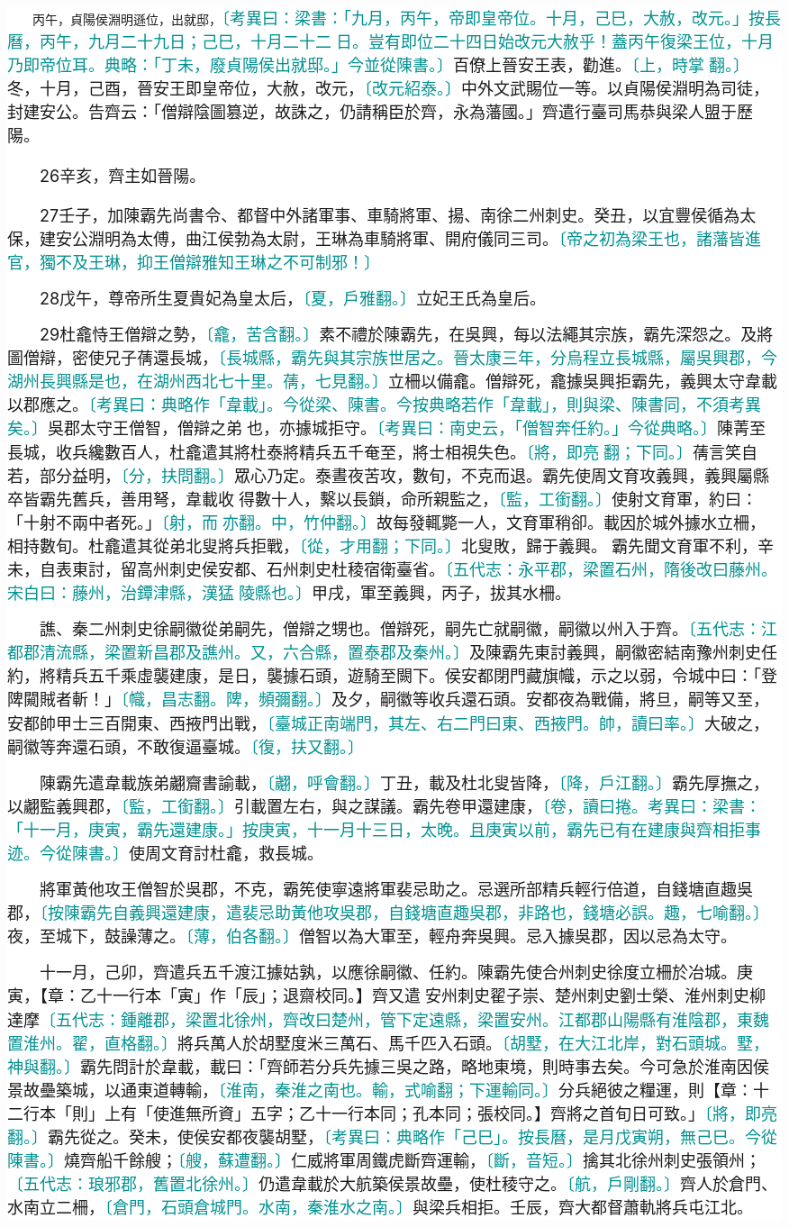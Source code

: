  　　丙午，貞陽侯淵明遜位，出就邸，</font><font size=4px color="#009090"><font size=4px>〔考異曰：梁書：「九月，丙午，帝即皇帝位。十月，己巳，大赦，改元。」按長曆，丙午，九月二十九日；己巳，十月二十二 日。豈有即位二十四日始改元大赦乎！蓋丙午復梁王位，十月乃即帝位耳。典略：「丁未，廢貞陽侯出就邸。」今並從陳書。〕</font></font><font size=4px>百僚上晉安王表，勸進。</font><font size=4px color="#009090"><font size=4px>〔上，時掌 翻。〕</font></font><font size=4px>冬，十月，己酉，晉安王即皇帝位，大赦，改元，</font><font size=4px color="#009090"><font size=4px>〔改元紹泰。〕</font></font><font size=4px>中外文武賜位一等。以貞陽侯淵明為司徒，封建安公。告齊云：「僧辯陰圖篡逆，故誅之，仍請稱臣於齊，永為藩國。」齊遣行臺司馬恭與梁人盟于歷陽。

 　　26辛亥，齊主如晉陽。

 　　27壬子，加陳霸先尚書令、都督中外諸軍事、車騎將軍、揚、南徐二州刺史。癸丑，以宜豐侯循為太保，建安公淵明為太傅，曲江侯勃為太尉，王琳為車騎將軍、開府儀同三司。</font><font size=4px color="#009090"><font size=4px>〔帝之初為梁王也，諸藩皆進官，獨不及王琳，抑王僧辯雅知王琳之不可制邪！〕</font></font><font size=4px>

 　　28戊午，尊帝所生夏貴妃為皇太后，</font><font size=4px color="#009090"><font size=4px>〔夏，戶雅翻。〕</font></font><font size=4px>立妃王氏為皇后。

 　　29杜龕恃王僧辯之勢，</font><font size=4px color="#009090"><font size=4px>〔龕，苦含翻。〕</font></font><font size=4px>素不禮於陳霸先，在吳興，每以法繩其宗族，霸先深怨之。及將圖僧辯，密使兄子蒨還長城，</font><font size=4px color="#009090"><font size=4px>〔長城縣，霸先與其宗族世居之。晉太康三年，分烏程立長城縣，屬吳興郡，今湖州長興縣是也，在湖州西北七十里。蒨，七見翻。〕</font></font><font size=4px>立柵以備龕。僧辯死，龕據吳興拒霸先，義興太守韋載以郡應之。</font><font size=4px color="#009090"><font size=4px>〔考異曰：典略作「韋載」。今從梁、陳書。今按典略若作「韋載」，則與梁、陳書同，不須考異矣。〕</font></font><font size=4px>吳郡太守王僧智，僧辯之弟 也，亦據城拒守。</font><font size=4px color="#009090"><font size=4px>〔考異曰：南史云，「僧智奔任約。」今從典略。〕</font></font><font size=4px>陳菁至長城，收兵纔數百人，杜龕遣其將杜泰將精兵五千奄至，將士相視失色。</font><font size=4px color="#009090"><font size=4px>〔將，即亮 翻；下同。〕</font></font><font size=4px>蒨言笑自若，部分益明，</font><font size=4px color="#009090"><font size=4px>〔分，扶問翻。〕</font></font><font size=4px>眾心乃定。泰晝夜苦攻，數旬，不克而退。霸先使周文育攻義興，義興屬縣卒皆霸先舊兵，善用弩，韋載收 得數十人，繫以長鎖，命所親監之，</font><font size=4px color="#009090"><font size=4px>〔監，工銜翻。〕</font></font><font size=4px>使射文育軍，約曰：「十射不兩中者死。」</font><font size=4px color="#009090"><font size=4px>〔射，而 亦翻。中，竹仲翻。〕</font></font><font size=4px>故每發輒斃一人，文育軍稍卻。載因於城外據水立柵，相持數旬。杜龕遣其從弟北叟將兵拒戰，</font><font size=4px color="#009090"><font size=4px>〔從，才用翻；下同。〕</font></font><font size=4px>北叟敗，歸于義興。 霸先聞文育軍不利，辛未，自表東討，留高州刺史侯安都、石州刺史杜稜宿衛臺省。</font><font size=4px color="#009090"><font size=4px>〔五代志：永平郡，梁置石州，隋後改曰藤州。宋白曰：藤州，治鐔津縣，漢猛 陵縣也。〕</font></font><font size=4px>甲戌，軍至義興，丙子，拔其水柵。

 　　譙、秦二州刺史徐嗣徽從弟嗣先，僧辯之甥也。僧辯死，嗣先亡就嗣徽，嗣徽以州入于齊。</font><font size=4px color="#009090"><font size=4px>〔五代志：江都郡清流縣，梁置新昌郡及譙州。又，六合縣，置泰郡及秦州。〕</font></font><font size=4px>及陳霸先東討義興，嗣徽密結南豫州刺史任約，將精兵五千乘虛襲建康，是日，襲據石頭，遊騎至闕下。侯安都閉門藏旗幟，示之以弱，令城中曰：「登陴闚賊者斬！」</font><font size=4px color="#009090"><font size=4px>〔幟，昌志翻。陴，頻彌翻。〕</font></font><font size=4px>及夕，嗣徽等收兵還石頭。安都夜為戰備，將旦，嗣等又至，安都帥甲士三百開東、西掖門出戰，</font><font size=4px color="#009090"><font size=4px>〔臺城正南端門，其左、右二門曰東、西掖門。帥，讀曰率。〕</font></font><font size=4px>大破之，嗣徽等奔還石頭，不敢復逼臺城。</font><font size=4px color="#009090"><font size=4px>〔復，扶又翻。〕</font></font><font size=4px>

 　　陳霸先遣韋載族弟翽齎書諭載，</font><font size=4px color="#009090"><font size=4px>〔翽，呼會翻。〕</font></font><font size=4px>丁丑，載及杜北叟皆降，</font><font size=4px color="#009090"><font size=4px>〔降，戶江翻。〕</font></font><font size=4px>霸先厚撫之，以翽監義興郡，</font><font size=4px color="#009090"><font size=4px>〔監，工銜翻。〕</font></font><font size=4px>引載置左右，與之謀議。霸先卷甲還建康，</font><font size=4px color="#009090"><font size=4px>〔卷，讀曰捲。考異曰：梁書：「十一月，庚寅，霸先還建康。」按庚寅，十一月十三日，太晚。且庚寅以前，霸先已有在建康與齊相拒事迹。今從陳書。〕</font></font><font size=4px>使周文育討杜龕，救長城。

 　　將軍黃他攻王僧智於吳郡，不克，霸筅使寧遠將軍裴忌助之。忌選所部精兵輕行倍道，自錢塘直趣吳郡，</font><font size=4px color="#009090"><font size=4px>〔按陳霸先自義興還建康，遣裴忌助黃他攻吳郡，自錢塘直趣吳郡，非路也，錢塘必誤。趣，七喻翻。〕</font></font><font size=4px>夜，至城下，鼓譟薄之。</font><font size=4px color="#009090"><font size=4px>〔薄，伯各翻。〕</font></font><font size=4px>僧智以為大軍至，輕舟奔吳興。忌入據吳郡，因以忌為太守。

 　　十一月，己卯，齊遣兵五千渡江據姑孰，以應徐嗣徽、任約。陳霸先使合州刺史徐度立柵於冶城。庚寅，</font><span class="h"><font size=4px>【章：乙十一行本「寅」作「辰」；退齋校同。】</font></font><font size=4px>齊又遣 安州刺史翟子崇、楚州刺史劉士榮、淮州刺史柳達摩</font><font size=4px color="#009090"><font size=4px>〔五代志：鍾離郡，梁置北徐州，齊改曰楚州，管下定遠縣，梁置安州。江都郡山陽縣有淮陰郡，東魏置淮州。翟，直格翻。〕</font></font><font size=4px>將兵萬人於胡墅度米三萬石、馬千匹入石頭。</font><font size=4px color="#009090"><font size=4px>〔胡墅，在大江北岸，對石頭城。墅，神與翻。〕</font></font><font size=4px>霸先問計於韋載，載曰：「齊師若分兵先據三吳之路，略地東境，則時事去矣。今可急於淮南因侯景故壘築城，以通東道轉輸，</font><font size=4px color="#009090"><font size=4px>〔淮南，秦淮之南也。輸，式喻翻；下運輸同。〕</font></font><font size=4px>分兵絕彼之糧運，則</font><span class="h"><font size=4px>【章：十二行本「則」上有「使進無所資」五字；乙十一行本同；孔本同；張校同。】</font></font><font size=4px>齊將之首旬日可致。」</font><font size=4px color="#009090"><font size=4px>〔將，即亮翻。〕</font></font><font size=4px>霸先從之。癸未，使侯安都夜襲胡墅，</font><font size=4px color="#009090"><font size=4px>〔考異曰：典略作「己巳」。按長曆，是月戊寅朔，無己巳。今從陳書。〕</font></font><font size=4px>燒齊船千餘艘；</font><font size=4px color="#009090"><font size=4px>〔艘，蘇遭翻。〕</font></font><font size=4px>仁威將軍周鐵虎斷齊運輸，</font><font size=4px color="#009090"><font size=4px>〔斷，音短。〕</font></font><font size=4px>擒其北徐州刺史張領州；</font><font size=4px color="#009090"><font size=4px>〔五代志：琅邪郡，舊置北徐州。〕</font></font><font size=4px>仍遣韋載於大航築侯景故壘，使杜稜守之。</font><font size=4px color="#009090"><font size=4px>〔航，戶剛翻。〕</font></font><font size=4px>齊人於倉門、水南立二柵，</font><font size=4px color="#009090"><font size=4px>〔倉門，石頭倉城門。水南，秦淮水之南。〕</font></font><font size=4px>與梁兵相拒。壬辰，齊大都督蕭軌將兵屯江北。
